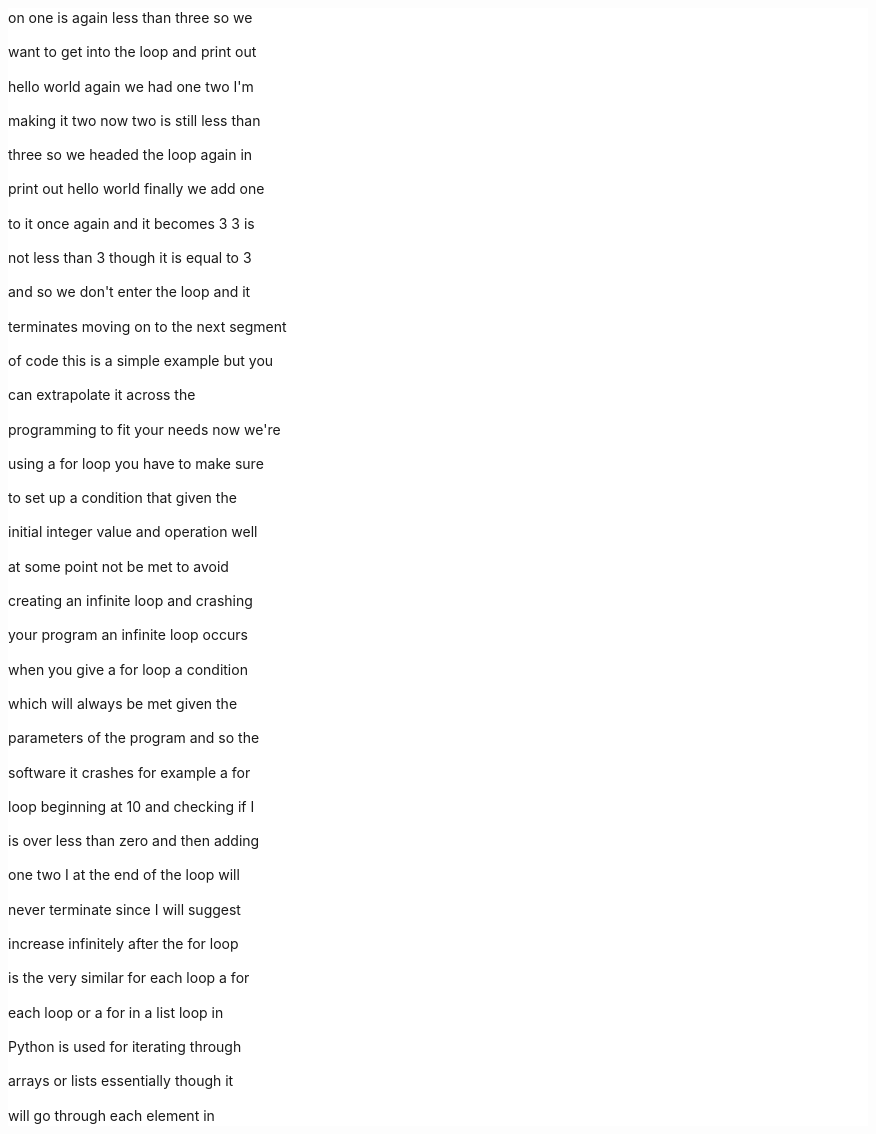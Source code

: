 on one is again less than three so we

want to get into the loop and print out

hello world again we had one two I'm

making it two now two is still less than

three so we headed the loop again in

print out hello world finally we add one

to it once again and it becomes 3 3 is

not less than 3 though it is equal to 3

and so we don't enter the loop and it

terminates moving on to the next segment

of code this is a simple example but you

can extrapolate it across the

programming to fit your needs now we're

using a for loop you have to make sure

to set up a condition that given the

initial integer value and operation well

at some point not be met to avoid

creating an infinite loop and crashing

your program an infinite loop occurs

when you give a for loop a condition

which will always be met given the

parameters of the program and so the

software it crashes for example a for

loop beginning at 10 and checking if I

is over less than zero and then adding

one two I at the end of the loop will

never terminate since I will suggest

increase infinitely after the for loop

is the very similar for each loop a for

each loop or a for in a list loop in

Python is used for iterating through

arrays or lists essentially though it

will go through each element in
